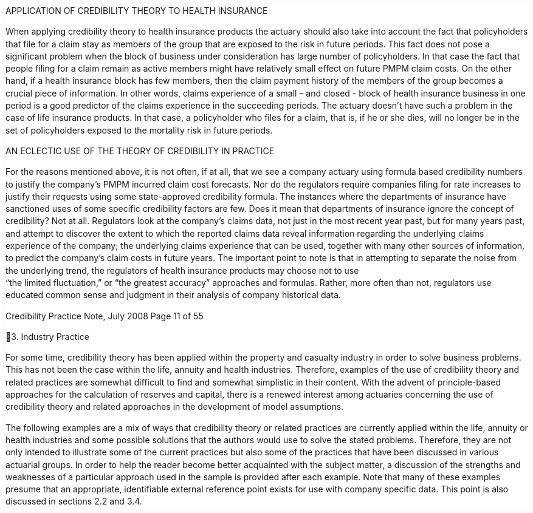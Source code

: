 APPLICATION OF CREDIBILITY THEORY TO HEALTH INSURANCE 

When applying credibility theory to health insurance products the actuary should also take 
into account the fact that policyholders that file for a claim stay as members of the group that 
are exposed to the risk in future periods. This fact does not pose a significant problem when 
the block of business under consideration has large number of policyholders.  In that case the 
fact that people filing for a claim remain as active members might have relatively small 
effect on future PMPM claim costs.  On the other hand, if a health insurance block has few 
members, then the claim payment history of the members of the group becomes a crucial 
piece of information.  In other words, claims experience of a small – and closed - block of 
health insurance business in one period is a good predictor of the claims experience in the 
succeeding periods. The actuary doesn’t have such a problem in the case of life insurance 
products.  In that case, a policyholder who files for a claim, that is, if he or she dies, will no 
longer be in the set of policyholders exposed to the mortality risk in future periods.   

AN ECLECTIC USE OF THE THEORY OF CREDIBILITY IN PRACTICE 

For the reasons mentioned above, it is not often, if at all, that we see a company actuary 
using formula based credibility numbers to justify the company’s PMPM incurred claim cost 
forecasts. Nor do the regulators require companies filing for rate increases to justify their 
requests using some state-approved credibility formula. The instances where the departments 
of insurance have sanctioned uses of some specific credibility factors are few.  Does it mean 
that departments of insurance ignore the concept of credibility?  Not at all. Regulators look at 
the company’s claims data, not just in the most recent year past, but for many years past, and 
attempt to discover the extent to which the reported claims data reveal information regarding 
the underlying claims experience of the company; the underlying claims experience that can 
be used, together with many other sources of information, to predict the company’s claim 
costs in future years.  The important point to note is that in attempting to separate the noise 
from the underlying trend, the regulators of health insurance products may choose not  to use  
“the limited fluctuation,” or “the greatest accuracy” approaches and formulas.  Rather, 
more often than not, regulators use educated common sense and judgment in their analysis of 
company historical data. 

Credibility Practice Note, July 2008 
Page 11 of 55 

 
 
 
 
 
 
3.  Industry Practice 

For some time, credibility theory has been applied within the property and casualty industry 
in order to solve business problems.  This has not been the case within the life, annuity and 
health industries.  Therefore, examples of the use of credibility theory and related practices 
are somewhat difficult to find and somewhat simplistic in their content.  With the advent of 
principle-based approaches for the calculation of reserves and capital, there is a renewed 
interest among actuaries concerning the use of credibility theory and related approaches in 
the development of model assumptions. 

The following examples are a mix of ways that credibility theory or related practices are 
currently applied within the life, annuity or health industries and some possible solutions that 
the authors would use to solve the stated problems.  Therefore, they are not only intended to 
illustrate some of the current practices but also some of the practices that have been 
discussed in various actuarial groups.  In order to help the reader become better acquainted 
with the subject matter, a discussion of the strengths and weaknesses of a particular approach 
used in the sample is provided after each example.  Note that many of these examples 
presume that an appropriate, identifiable external reference point exists for use with company 
specific data.  This point is also discussed in sections 2.2 and 3.4. 

